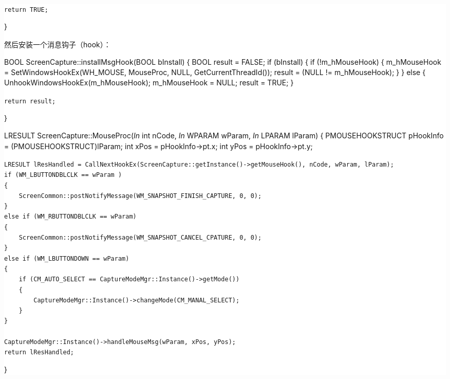 	return TRUE;
}

然后安装一个消息钩子（hook）：

 

 

BOOL ScreenCapture::installMsgHook(BOOL bInstall)
{
	BOOL result = FALSE;
	if (bInstall)
	{
		if (!m_hMouseHook)
		{
			m_hMouseHook = SetWindowsHookEx(WH_MOUSE, MouseProc, NULL, GetCurrentThreadId());
			result = (NULL != m_hMouseHook);
		}
	}
	else
	{
		UnhookWindowsHookEx(m_hMouseHook);
		m_hMouseHook = NULL;
		result = TRUE;
	}

	return result;
}


LRESULT ScreenCapture::MouseProc(_In_ int nCode, _In_ WPARAM wParam, _In_ LPARAM lParam)
{
	PMOUSEHOOKSTRUCT pHookInfo = (PMOUSEHOOKSTRUCT)lParam;
	int xPos = pHookInfo->pt.x;
	int yPos = pHookInfo->pt.y;

	LRESULT lResHandled = CallNextHookEx(ScreenCapture::getInstance()->getMouseHook(), nCode, wParam, lParam);
	if (WM_LBUTTONDBLCLK == wParam )
	{
	    ScreenCommon::postNotifyMessage(WM_SNAPSHOT_FINISH_CAPTURE, 0, 0);
	}
	else if (WM_RBUTTONDBLCLK == wParam)
	{
	    ScreenCommon::postNotifyMessage(WM_SNAPSHOT_CANCEL_CPATURE, 0, 0);
	}
	else if (WM_LBUTTONDOWN == wParam)
	{
	    if (CM_AUTO_SELECT == CaptureModeMgr::Instance()->getMode())
	    {
	        CaptureModeMgr::Instance()->changeMode(CM_MANAL_SELECT);
	    }
	}
	 
	CaptureModeMgr::Instance()->handleMouseMsg(wParam, xPos, yPos);
	return lResHandled;
}
